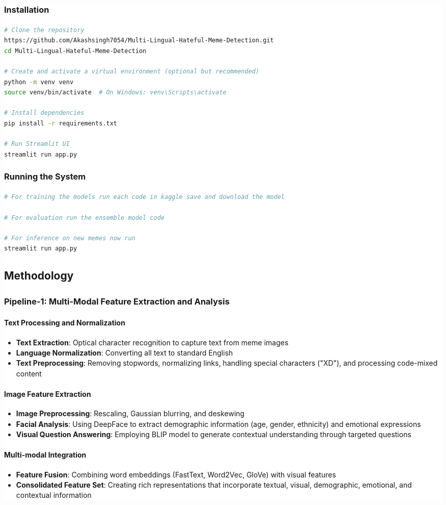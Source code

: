 ```
```

### Installation
```bash
# Clone the repository
https://github.com/Akashsingh7054/Multi-Lingual-Hateful-Meme-Detection.git
cd Multi-Lingual-Hateful-Meme-Detection

# Create and activate a virtual environment (optional but recommended)
python -m venv venv
source venv/bin/activate  # On Windows: venv\Scripts\activate

# Install dependencies
pip install -r requirements.txt

# Run Streamlit UI
streamlit run app.py
```

### Running the System
```bash
# For training the models run each code in kaggle save and download the model 

# For evaluation run the ensemble model code

# For inference on new memes now run
streamlit run app.py
```

## Methodology

### Pipeline-1: Multi-Modal Feature Extraction and Analysis

#### Text Processing and Normalization
- **Text Extraction**: Optical character recognition to capture text from meme images
- **Language Normalization**: Converting all text to standard English
- **Text Preprocessing**: Removing stopwords, normalizing links, handling special characters ("XD"), and processing code-mixed content

#### Image Feature Extraction
- **Image Preprocessing**: Rescaling, Gaussian blurring, and deskewing
- **Facial Analysis**: Using DeepFace to extract demographic information (age, gender, ethnicity) and emotional expressions
- **Visual Question Answering**: Employing BLIP model to generate contextual understanding through targeted questions

#### Multi-modal Integration
- **Feature Fusion**: Combining word embeddings (FastText, Word2Vec, GloVe) with visual features
- **Consolidated Feature Set**: Creating rich representations that incorporate textual, visual, demographic, emotional, and contextual information
